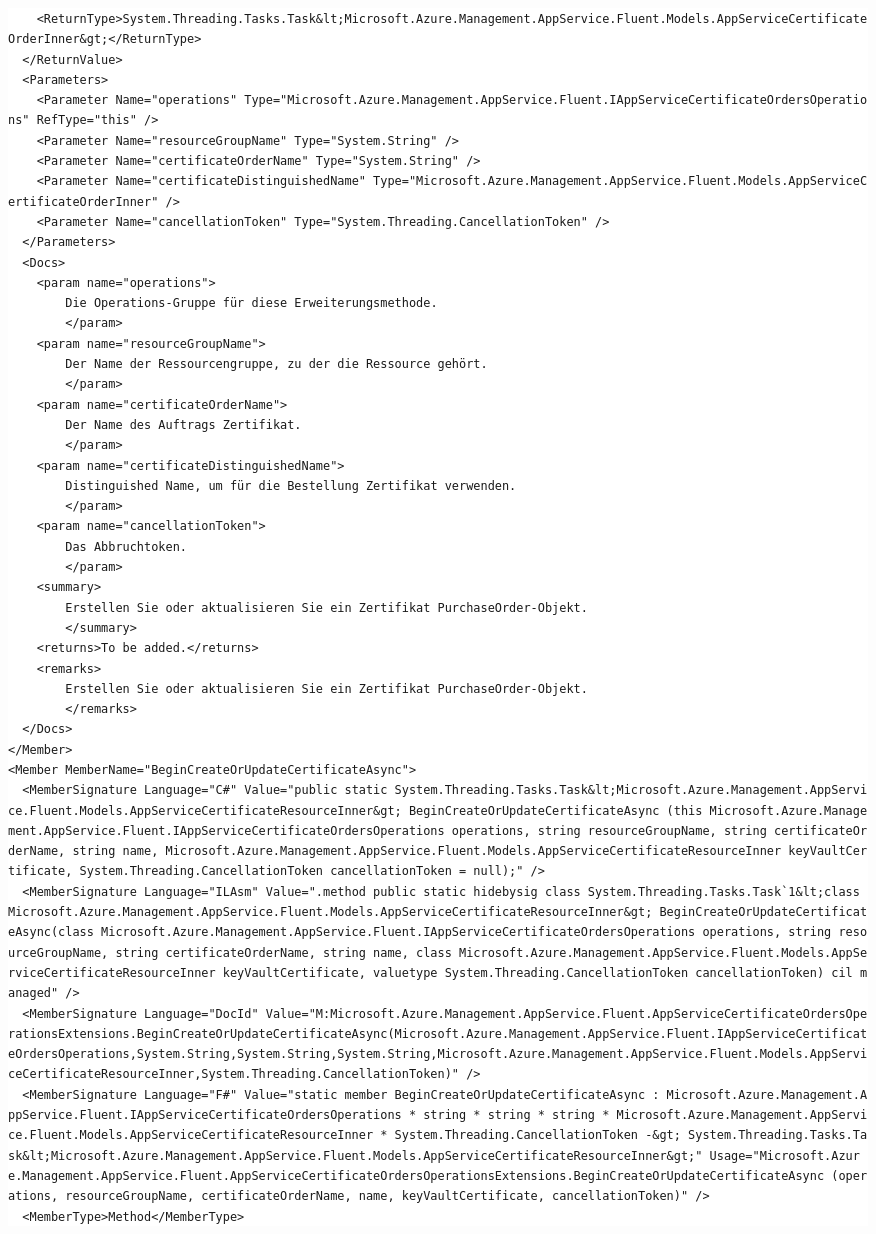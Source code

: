         <ReturnType>System.Threading.Tasks.Task&lt;Microsoft.Azure.Management.AppService.Fluent.Models.AppServiceCertificateOrderInner&gt;</ReturnType>
      </ReturnValue>
      <Parameters>
        <Parameter Name="operations" Type="Microsoft.Azure.Management.AppService.Fluent.IAppServiceCertificateOrdersOperations" RefType="this" />
        <Parameter Name="resourceGroupName" Type="System.String" />
        <Parameter Name="certificateOrderName" Type="System.String" />
        <Parameter Name="certificateDistinguishedName" Type="Microsoft.Azure.Management.AppService.Fluent.Models.AppServiceCertificateOrderInner" />
        <Parameter Name="cancellationToken" Type="System.Threading.CancellationToken" />
      </Parameters>
      <Docs>
        <param name="operations">
            Die Operations-Gruppe für diese Erweiterungsmethode.
            </param>
        <param name="resourceGroupName">
            Der Name der Ressourcengruppe, zu der die Ressource gehört.
            </param>
        <param name="certificateOrderName">
            Der Name des Auftrags Zertifikat.
            </param>
        <param name="certificateDistinguishedName">
            Distinguished Name, um für die Bestellung Zertifikat verwenden.
            </param>
        <param name="cancellationToken">
            Das Abbruchtoken.
            </param>
        <summary>
            Erstellen Sie oder aktualisieren Sie ein Zertifikat PurchaseOrder-Objekt.
            </summary>
        <returns>To be added.</returns>
        <remarks>
            Erstellen Sie oder aktualisieren Sie ein Zertifikat PurchaseOrder-Objekt.
            </remarks>
      </Docs>
    </Member>
    <Member MemberName="BeginCreateOrUpdateCertificateAsync">
      <MemberSignature Language="C#" Value="public static System.Threading.Tasks.Task&lt;Microsoft.Azure.Management.AppService.Fluent.Models.AppServiceCertificateResourceInner&gt; BeginCreateOrUpdateCertificateAsync (this Microsoft.Azure.Management.AppService.Fluent.IAppServiceCertificateOrdersOperations operations, string resourceGroupName, string certificateOrderName, string name, Microsoft.Azure.Management.AppService.Fluent.Models.AppServiceCertificateResourceInner keyVaultCertificate, System.Threading.CancellationToken cancellationToken = null);" />
      <MemberSignature Language="ILAsm" Value=".method public static hidebysig class System.Threading.Tasks.Task`1&lt;class Microsoft.Azure.Management.AppService.Fluent.Models.AppServiceCertificateResourceInner&gt; BeginCreateOrUpdateCertificateAsync(class Microsoft.Azure.Management.AppService.Fluent.IAppServiceCertificateOrdersOperations operations, string resourceGroupName, string certificateOrderName, string name, class Microsoft.Azure.Management.AppService.Fluent.Models.AppServiceCertificateResourceInner keyVaultCertificate, valuetype System.Threading.CancellationToken cancellationToken) cil managed" />
      <MemberSignature Language="DocId" Value="M:Microsoft.Azure.Management.AppService.Fluent.AppServiceCertificateOrdersOperationsExtensions.BeginCreateOrUpdateCertificateAsync(Microsoft.Azure.Management.AppService.Fluent.IAppServiceCertificateOrdersOperations,System.String,System.String,System.String,Microsoft.Azure.Management.AppService.Fluent.Models.AppServiceCertificateResourceInner,System.Threading.CancellationToken)" />
      <MemberSignature Language="F#" Value="static member BeginCreateOrUpdateCertificateAsync : Microsoft.Azure.Management.AppService.Fluent.IAppServiceCertificateOrdersOperations * string * string * string * Microsoft.Azure.Management.AppService.Fluent.Models.AppServiceCertificateResourceInner * System.Threading.CancellationToken -&gt; System.Threading.Tasks.Task&lt;Microsoft.Azure.Management.AppService.Fluent.Models.AppServiceCertificateResourceInner&gt;" Usage="Microsoft.Azure.Management.AppService.Fluent.AppServiceCertificateOrdersOperationsExtensions.BeginCreateOrUpdateCertificateAsync (operations, resourceGroupName, certificateOrderName, name, keyVaultCertificate, cancellationToken)" />
      <MemberType>Method</MemberType>
